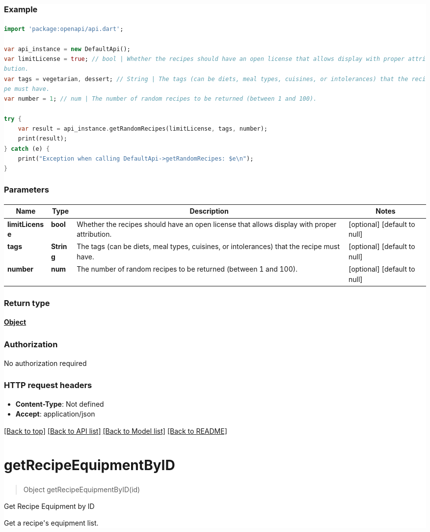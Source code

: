 ### Example 
```dart
import 'package:openapi/api.dart';

var api_instance = new DefaultApi();
var limitLicense = true; // bool | Whether the recipes should have an open license that allows display with proper attribution.
var tags = vegetarian, dessert; // String | The tags (can be diets, meal types, cuisines, or intolerances) that the recipe must have.
var number = 1; // num | The number of random recipes to be returned (between 1 and 100).

try { 
    var result = api_instance.getRandomRecipes(limitLicense, tags, number);
    print(result);
} catch (e) {
    print("Exception when calling DefaultApi->getRandomRecipes: $e\n");
}
```

### Parameters

Name | Type | Description  | Notes
------------- | ------------- | ------------- | -------------
 **limitLicense** | **bool**| Whether the recipes should have an open license that allows display with proper attribution. | [optional] [default to null]
 **tags** | **String**| The tags (can be diets, meal types, cuisines, or intolerances) that the recipe must have. | [optional] [default to null]
 **number** | **num**| The number of random recipes to be returned (between 1 and 100). | [optional] [default to null]

### Return type

[**Object**](Object.md)

### Authorization

No authorization required

### HTTP request headers

 - **Content-Type**: Not defined
 - **Accept**: application/json

[[Back to top]](#) [[Back to API list]](../README.md#documentation-for-api-endpoints) [[Back to Model list]](../README.md#documentation-for-models) [[Back to README]](../README.md)

# **getRecipeEquipmentByID**
> Object getRecipeEquipmentByID(id)

Get Recipe Equipment by ID

Get a recipe's equipment list.
